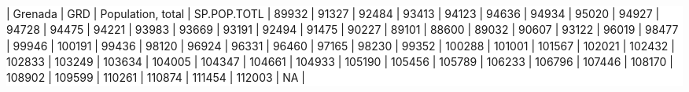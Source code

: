 | Grenada                                              | GRD          | Population, total | SP.POP.TOTL    |      89932 |      91327 |      92484 |      93413 |      94123 |      94636 |      94934 |      95020 |      94927 |      94728 |      94475 |      94221 |      93983 |      93669 |      93191 |      92494 |      91475 |      90227 |      89101 |      88600 |      89032 |      90607 |      93122 |      96019 |      98477 |      99946 |     100191 |      99436 |      98120 |      96924 |      96331 |      96460 |      97165 |      98230 |      99352 |     100288 |     101001 |     101567 |     102021 |     102432 |     102833 |     103249 |     103634 |     104005 |     104347 |     104661 |     104933 |     105190 |     105456 |     105789 |     106233 |     106796 |     107446 |     108170 |     108902 |     109599 |     110261 |     110874 |     111454 |     112003 | NA  |
